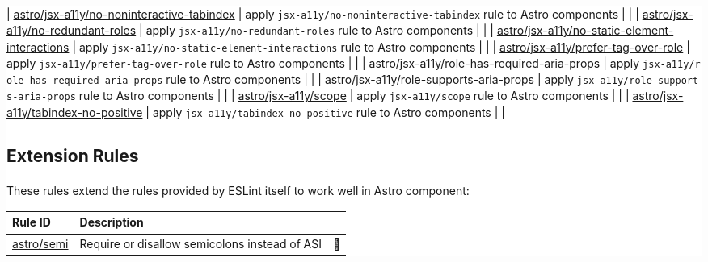 | [astro/jsx-a11y/no-noninteractive-tabindex](./rules/jsx-a11y/no-noninteractive-tabindex.md) | apply `jsx-a11y/no-noninteractive-tabindex` rule to Astro components |  |
| [astro/jsx-a11y/no-redundant-roles](./rules/jsx-a11y/no-redundant-roles.md) | apply `jsx-a11y/no-redundant-roles` rule to Astro components |  |
| [astro/jsx-a11y/no-static-element-interactions](./rules/jsx-a11y/no-static-element-interactions.md) | apply `jsx-a11y/no-static-element-interactions` rule to Astro components |  |
| [astro/jsx-a11y/prefer-tag-over-role](./rules/jsx-a11y/prefer-tag-over-role.md) | apply `jsx-a11y/prefer-tag-over-role` rule to Astro components |  |
| [astro/jsx-a11y/role-has-required-aria-props](./rules/jsx-a11y/role-has-required-aria-props.md) | apply `jsx-a11y/role-has-required-aria-props` rule to Astro components |  |
| [astro/jsx-a11y/role-supports-aria-props](./rules/jsx-a11y/role-supports-aria-props.md) | apply `jsx-a11y/role-supports-aria-props` rule to Astro components |  |
| [astro/jsx-a11y/scope](./rules/jsx-a11y/scope.md) | apply `jsx-a11y/scope` rule to Astro components |  |
| [astro/jsx-a11y/tabindex-no-positive](./rules/jsx-a11y/tabindex-no-positive.md) | apply `jsx-a11y/tabindex-no-positive` rule to Astro components |  |

## Extension Rules

These rules extend the rules provided by ESLint itself to work well in Astro component:

| Rule ID | Description |    |
|:--------|:------------|:---|
| [astro/semi](./rules/semi.md) | Require or disallow semicolons instead of ASI | 🔧 |

[eslint-plugin-jsx-a11y]: https://github.com/jsx-eslint/eslint-plugin-jsx-a11y
